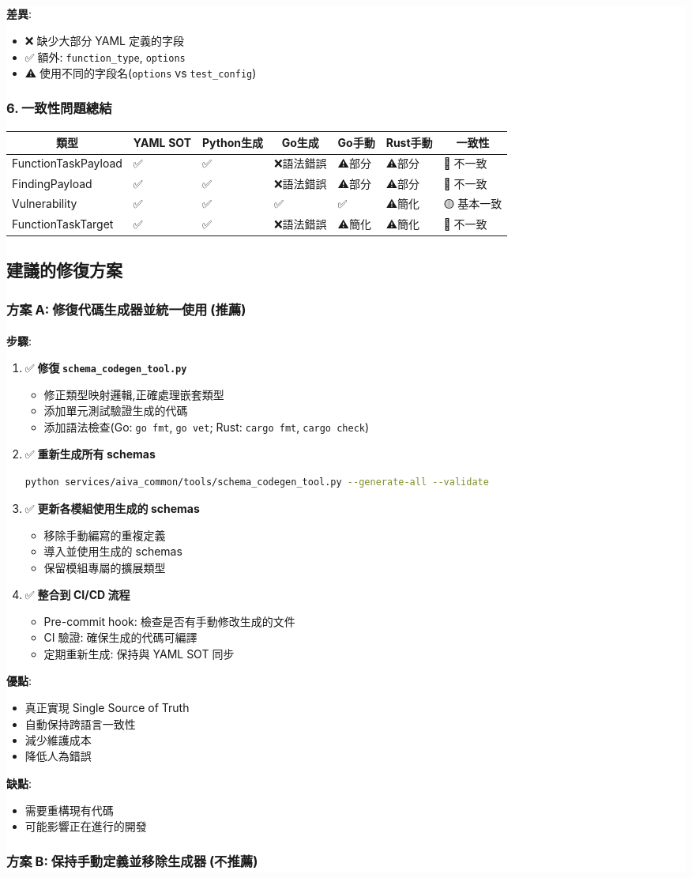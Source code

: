 **差異**:
- ❌ 缺少大部分 YAML 定義的字段
- ✅ 額外: `function_type`, `options`
- ⚠️ 使用不同的字段名(`options` vs `test_config`)

### 6. 一致性問題總結

| 類型 | YAML SOT | Python生成 | Go生成 | Go手動 | Rust手動 | 一致性 |
|------|----------|-----------|--------|--------|----------|--------|
| FunctionTaskPayload | ✅ | ✅ | ❌語法錯誤 | ⚠️部分 | ⚠️部分 | 🔴 不一致 |
| FindingPayload | ✅ | ✅ | ❌語法錯誤 | ⚠️部分 | ⚠️部分 | 🔴 不一致 |
| Vulnerability | ✅ | ✅ | ✅ | ✅ | ⚠️簡化 | 🟡 基本一致 |
| FunctionTaskTarget | ✅ | ✅ | ❌語法錯誤 | ⚠️簡化 | ⚠️簡化 | 🔴 不一致 |

## 建議的修復方案

### 方案 A: 修復代碼生成器並統一使用 (推薦)

**步驟**:
1. ✅ **修復 `schema_codegen_tool.py`**
   - 修正類型映射邏輯,正確處理嵌套類型
   - 添加單元測試驗證生成的代碼
   - 添加語法檢查(Go: `go fmt`, `go vet`; Rust: `cargo fmt`, `cargo check`)

2. ✅ **重新生成所有 schemas**
   ```bash
   python services/aiva_common/tools/schema_codegen_tool.py --generate-all --validate
   ```

3. ✅ **更新各模組使用生成的 schemas**
   - 移除手動編寫的重複定義
   - 導入並使用生成的 schemas
   - 保留模組專屬的擴展類型

4. ✅ **整合到 CI/CD 流程**
   - Pre-commit hook: 檢查是否有手動修改生成的文件
   - CI 驗證: 確保生成的代碼可編譯
   - 定期重新生成: 保持與 YAML SOT 同步

**優點**:
- 真正實現 Single Source of Truth
- 自動保持跨語言一致性
- 減少維護成本
- 降低人為錯誤

**缺點**:
- 需要重構現有代碼
- 可能影響正在進行的開發

### 方案 B: 保持手動定義並移除生成器 (不推薦)
